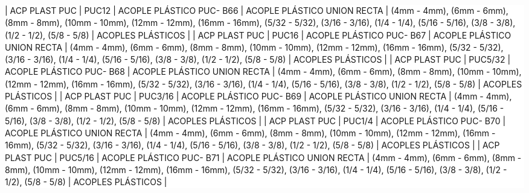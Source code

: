 | ACP PLAST PUC                        | PUC12                                |  ACOPLE PLÁSTICO PUC- B66                                                                                                   | ACOPLE PLÁSTICO UNION RECTA           | (4mm - 4mm), (6mm - 6mm), (8mm - 8mm), (10mm - 10mm), (12mm - 12mm), (16mm - 16mm), (5/32 - 5/32), (3/16 - 3/16), (1/4 - 1/4), (5/16 - 5/16), (3/8 - 3/8), (1/2 - 1/2), (5/8 - 5/8)                                                                                                                                                                                                                                                                                                                                                                                                                                    | ACOPLES PLÁSTICOS                                        |
| ACP PLAST PUC                        | PUC16                                |  ACOPLE PLÁSTICO PUC- B67                                                                                                   | ACOPLE PLÁSTICO UNION RECTA           | (4mm - 4mm), (6mm - 6mm), (8mm - 8mm), (10mm - 10mm), (12mm - 12mm), (16mm - 16mm), (5/32 - 5/32), (3/16 - 3/16), (1/4 - 1/4), (5/16 - 5/16), (3/8 - 3/8), (1/2 - 1/2), (5/8 - 5/8)                                                                                                                                                                                                                                                                                                                                                                                                                                    | ACOPLES PLÁSTICOS                                        |
| ACP PLAST PUC                        | PUC5/32                              |  ACOPLE PLÁSTICO PUC- B68                                                                                                   | ACOPLE PLÁSTICO UNION RECTA           | (4mm - 4mm), (6mm - 6mm), (8mm - 8mm), (10mm - 10mm), (12mm - 12mm), (16mm - 16mm), (5/32 - 5/32), (3/16 - 3/16), (1/4 - 1/4), (5/16 - 5/16), (3/8 - 3/8), (1/2 - 1/2), (5/8 - 5/8)                                                                                                                                                                                                                                                                                                                                                                                                                                    | ACOPLES PLÁSTICOS                                        |
| ACP PLAST PUC                        | PUC3/16                              |  ACOPLE PLÁSTICO PUC- B69                                                                                                   | ACOPLE PLÁSTICO UNION RECTA           | (4mm - 4mm), (6mm - 6mm), (8mm - 8mm), (10mm - 10mm), (12mm - 12mm), (16mm - 16mm), (5/32 - 5/32), (3/16 - 3/16), (1/4 - 1/4), (5/16 - 5/16), (3/8 - 3/8), (1/2 - 1/2), (5/8 - 5/8)                                                                                                                                                                                                                                                                                                                                                                                                                                    | ACOPLES PLÁSTICOS                                        |
| ACP PLAST PUC                        | PUC1/4                               |  ACOPLE PLÁSTICO PUC- B70                                                                                                   | ACOPLE PLÁSTICO UNION RECTA           | (4mm - 4mm), (6mm - 6mm), (8mm - 8mm), (10mm - 10mm), (12mm - 12mm), (16mm - 16mm), (5/32 - 5/32), (3/16 - 3/16), (1/4 - 1/4), (5/16 - 5/16), (3/8 - 3/8), (1/2 - 1/2), (5/8 - 5/8)                                                                                                                                                                                                                                                                                                                                                                                                                                    | ACOPLES PLÁSTICOS                                        |
| ACP PLAST PUC                        | PUC5/16                              |  ACOPLE PLÁSTICO PUC- B71                                                                                                   | ACOPLE PLÁSTICO UNION RECTA           | (4mm - 4mm), (6mm - 6mm), (8mm - 8mm), (10mm - 10mm), (12mm - 12mm), (16mm - 16mm), (5/32 - 5/32), (3/16 - 3/16), (1/4 - 1/4), (5/16 - 5/16), (3/8 - 3/8), (1/2 - 1/2), (5/8 - 5/8)                                                                                                                                                                                                                                                                                                                                                                                                                                    | ACOPLES PLÁSTICOS                                        |